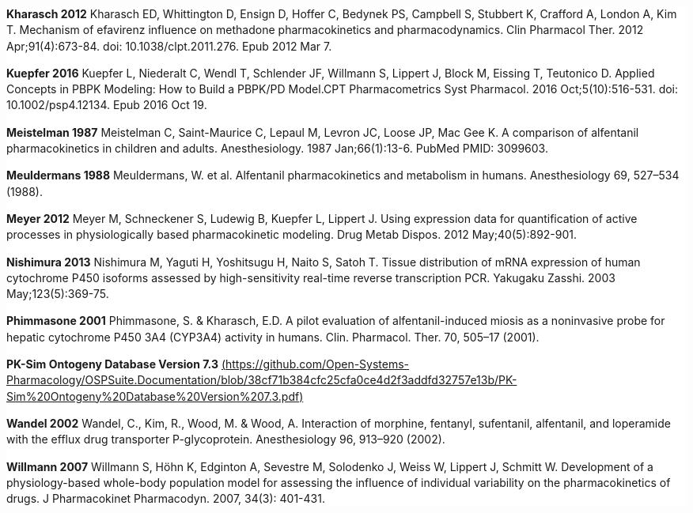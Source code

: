 **Kharasch 2012** Kharasch ED, Whittington D, Ensign D, Hoffer C, Bedynek PS, Campbell S, Stubbert K, Crafford A, London A, Kim T. Mechanism of efavirenz influence on methadone pharmacokinetics and pharmacodynamics. Clin Pharmacol Ther. 2012 Apr;91(4):673-84. doi: 10.1038/clpt.2011.276. Epub 2012 Mar 7.

**Kuepfer 2016** Kuepfer L, Niederalt C, Wendl T, Schlender JF, Willmann S, Lippert J, Block M, Eissing T, Teutonico D. Applied Concepts in PBPK Modeling: How to Build a PBPK/PD Model.CPT Pharmacometrics Syst Pharmacol. 2016 Oct;5(10):516-531. doi: 10.1002/psp4.12134. Epub 2016 Oct 19.

**Meistelman 1987** Meistelman C, Saint-Maurice C, Lepaul M, Levron JC, Loose JP, Mac Gee K. A comparison of alfentanil pharmacokinetics in children and adults. Anesthesiology. 1987 Jan;66(1):13-6. PubMed PMID: 3099603.

**Meuldermans 1988** Meuldermans, W. et al. Alfentanil pharmacokinetics and metabolism in humans. Anesthesiology 69, 527–534 (1988).

**Meyer 2012** Meyer M, Schneckener S, Ludewig B, Kuepfer L, Lippert J. Using expression data for quantification of active processes in physiologically based pharmacokinetic modeling. Drug Metab Dispos. 2012 May;40(5):892-901.

**Nishimura 2013** Nishimura M, Yaguti H, Yoshitsugu H, Naito S, Satoh T. Tissue distribution of mRNA expression of human cytochrome P450 isoforms assessed by high-sensitivity real-time reverse transcription PCR. Yakugaku Zasshi. 2003 May;123(5):369-75.

**Phimmasone 2001** Phimmasone, S. & Kharasch, E.D. A pilot evaluation of alfentanil-induced miosis as a noninvasive probe for hepatic cytochrome P450 3A4 (CYP3A4) activity in humans. Clin. Pharmacol. Ther. 70, 505–17 (2001).

**PK-Sim Ontogeny Database Version 7.3** [(https://github.com/Open-Systems-Pharmacology/OSPSuite.Documentation/blob/38cf71b384cfc25cfa0ce4d2f3addfd32757e13b/PK-Sim%20Ontogeny%20Database%20Version%207.3.pdf)](https://github.com/Open-Systems-Pharmacology/OSPSuite.Documentation/blob/38cf71b384cfc25cfa0ce4d2f3addfd32757e13b/PK-Sim%20Ontogeny%20Database%20Version%207.3.pdf)

**Wandel 2002** Wandel, C., Kim, R., Wood, M. & Wood, A. Interaction of morphine, fentanyl, sufentanil, alfentanil, and loperamide with the efflux drug transporter P-glycoprotein. Anesthesiology 96, 913–920 (2002).

**Willmann 2007** Willmann S, Höhn K, Edginton A, Sevestre M, Solodenko J, Weiss W, Lippert J, Schmitt W. Development of a physiology-based whole-body population model for assessing the influence of individual variability on the pharmacokinetics of drugs. J Pharmacokinet Pharmacodyn. 2007, 34(3): 401-431.




